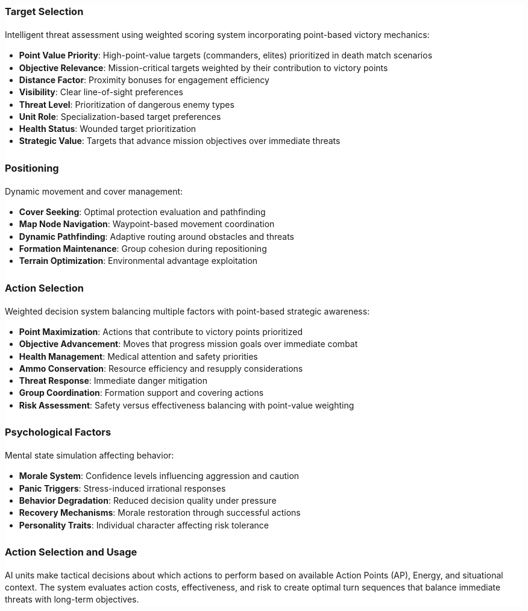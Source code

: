 ### Target Selection

Intelligent threat assessment using weighted scoring system incorporating point-based victory mechanics:

- **Point Value Priority**: High-point-value targets (commanders, elites) prioritized in death match scenarios
- **Objective Relevance**: Mission-critical targets weighted by their contribution to victory points
- **Distance Factor**: Proximity bonuses for engagement efficiency
- **Visibility**: Clear line-of-sight preferences
- **Threat Level**: Prioritization of dangerous enemy types
- **Unit Role**: Specialization-based target preferences
- **Health Status**: Wounded target prioritization
- **Strategic Value**: Targets that advance mission objectives over immediate threats

### Positioning

Dynamic movement and cover management:

- **Cover Seeking**: Optimal protection evaluation and pathfinding
- **Map Node Navigation**: Waypoint-based movement coordination
- **Dynamic Pathfinding**: Adaptive routing around obstacles and threats
- **Formation Maintenance**: Group cohesion during repositioning
- **Terrain Optimization**: Environmental advantage exploitation

### Action Selection

Weighted decision system balancing multiple factors with point-based strategic awareness:

- **Point Maximization**: Actions that contribute to victory points prioritized
- **Objective Advancement**: Moves that progress mission goals over immediate combat
- **Health Management**: Medical attention and safety priorities
- **Ammo Conservation**: Resource efficiency and resupply considerations
- **Threat Response**: Immediate danger mitigation
- **Group Coordination**: Formation support and covering actions
- **Risk Assessment**: Safety versus effectiveness balancing with point-value weighting

### Psychological Factors

Mental state simulation affecting behavior:

- **Morale System**: Confidence levels influencing aggression and caution
- **Panic Triggers**: Stress-induced irrational responses
- **Behavior Degradation**: Reduced decision quality under pressure
- **Recovery Mechanisms**: Morale restoration through successful actions
- **Personality Traits**: Individual character affecting risk tolerance

### Action Selection and Usage

AI units make tactical decisions about which actions to perform based on available Action Points (AP), Energy, and situational context. The system evaluates action costs, effectiveness, and risk to create optimal turn sequences that balance immediate threats with long-term objectives.
